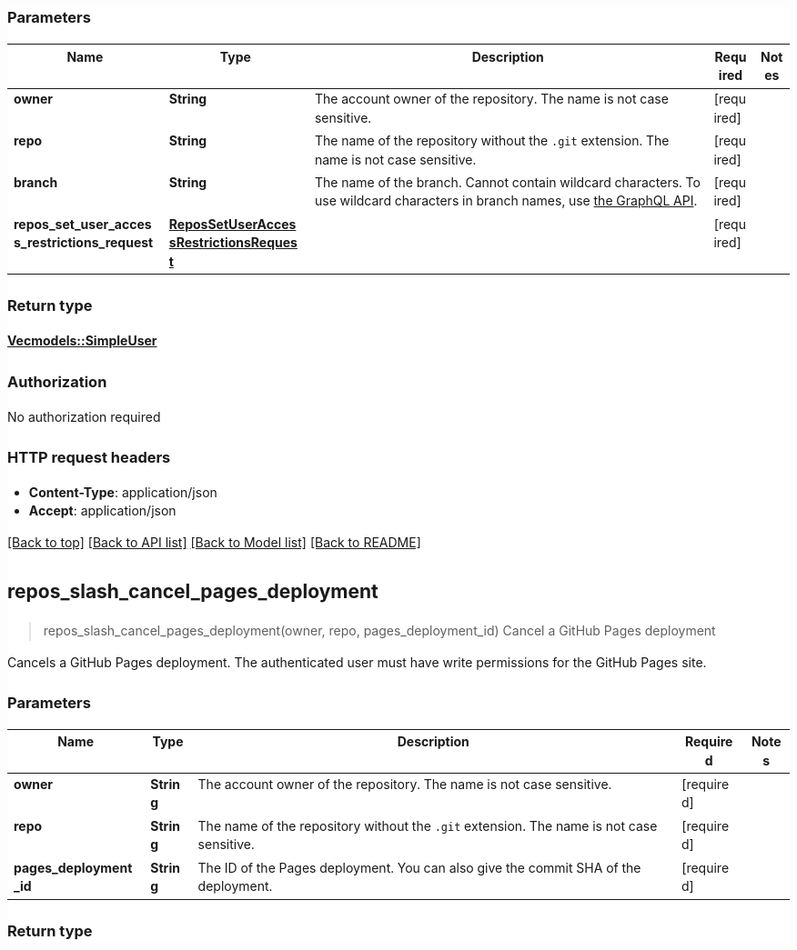 ### Parameters


Name | Type | Description  | Required | Notes
------------- | ------------- | ------------- | ------------- | -------------
**owner** | **String** | The account owner of the repository. The name is not case sensitive. | [required] |
**repo** | **String** | The name of the repository without the `.git` extension. The name is not case sensitive. | [required] |
**branch** | **String** | The name of the branch. Cannot contain wildcard characters. To use wildcard characters in branch names, use [the GraphQL API](https://docs.github.com/graphql). | [required] |
**repos_set_user_access_restrictions_request** | [**ReposSetUserAccessRestrictionsRequest**](ReposSetUserAccessRestrictionsRequest.md) |  | [required] |

### Return type

[**Vec<models::SimpleUser>**](simple-user.md)

### Authorization

No authorization required

### HTTP request headers

- **Content-Type**: application/json
- **Accept**: application/json

[[Back to top]](#) [[Back to API list]](../README.md#documentation-for-api-endpoints) [[Back to Model list]](../README.md#documentation-for-models) [[Back to README]](../README.md)


## repos_slash_cancel_pages_deployment

> repos_slash_cancel_pages_deployment(owner, repo, pages_deployment_id)
Cancel a GitHub Pages deployment

Cancels a GitHub Pages deployment.  The authenticated user must have write permissions for the GitHub Pages site.

### Parameters


Name | Type | Description  | Required | Notes
------------- | ------------- | ------------- | ------------- | -------------
**owner** | **String** | The account owner of the repository. The name is not case sensitive. | [required] |
**repo** | **String** | The name of the repository without the `.git` extension. The name is not case sensitive. | [required] |
**pages_deployment_id** | **String** | The ID of the Pages deployment. You can also give the commit SHA of the deployment. | [required] |

### Return type
